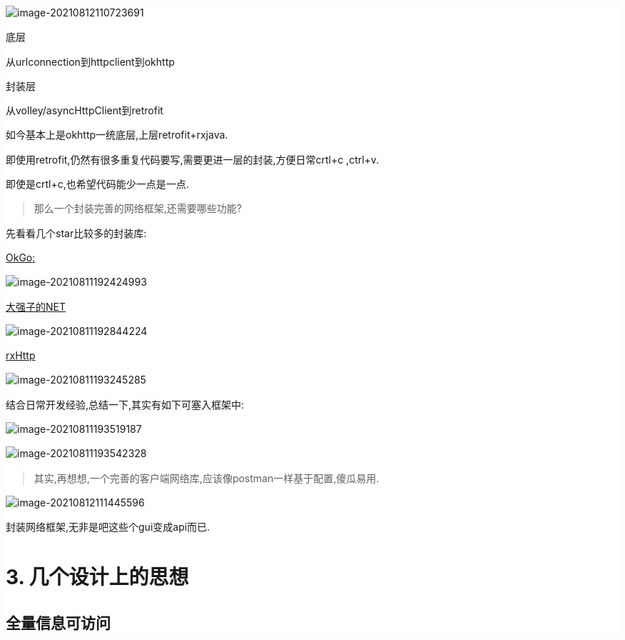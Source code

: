 ![image-20210812110723691](https://gitee.com/hss012489/picbed/raw/master/picgo/1628737643745-image-20210812110723691.jpg)

底层 

从urlconnection到httpclient到okhttp

封装层

从volley/asyncHttpClient到retrofit

如今基本上是okhttp一统底层,上层retrofit+rxjava.

即使用retrofit,仍然有很多重复代码要写,需要更进一层的封装,方便日常crtl+c ,ctrl+v.

即使是crtl+c,也希望代码能少一点是一点.

> 那么一个封装完善的网络框架,还需要哪些功能?

先看看几个star比较多的封装库:

[OkGo:](https://github.com/jeasonlzy/okhttp-OkGo/wiki/OkGo#okgo%E4%B8%BB%E8%A6%81%E5%8A%9F%E8%83%BD)

![image-20210811192424993](https://gitee.com/hss012489/picbed/raw/master/picgo/1628681070216-image-20210811192424993.jpg)



[大强子的NET](https://github.com/liangjingkanji/Net)

![image-20210811192844224](https://gitee.com/hss012489/picbed/raw/master/picgo/1628681324278-image-20210811192844224.jpg)



[rxHttp](https://github.com/liujingxing/rxhttp/blob/master/README_zh.md)

![image-20210811193245285](https://gitee.com/hss012489/picbed/raw/master/picgo/1628681565319-image-20210811193245285.jpg)

结合日常开发经验,总结一下,其实有如下可塞入框架中:

![image-20210811193519187](https://gitee.com/hss012489/picbed/raw/master/picgo/1628681719220-image-20210811193519187.jpg)

![image-20210811193542328](https://gitee.com/hss012489/picbed/raw/master/picgo/1628681742360-image-20210811193542328.jpg)



> 其实,再想想,一个完善的客户端网络库,应该像postman一样基于配置,傻瓜易用.

![image-20210812111445596](https://gitee.com/hss012489/picbed/raw/master/picgo/1628738085634-image-20210812111445596.jpg)



封装网络框架,无非是吧这些个gui变成api而已.



# 3. 几个设计上的思想

## 全量信息可访问
